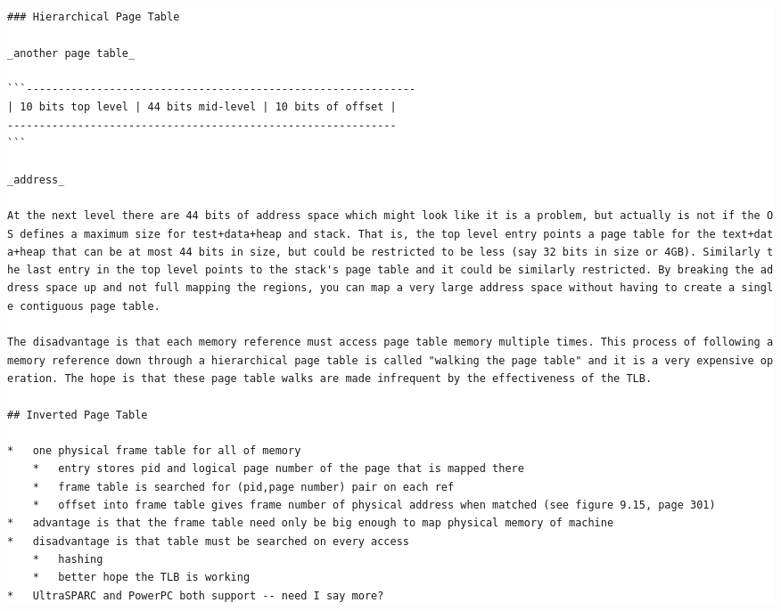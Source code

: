    ### Hierarchical Page Table

    _another page table_

    ```-------------------------------------------------------------
    | 10 bits top level | 44 bits mid-level | 10 bits of offset |
    -------------------------------------------------------------
    ```

    _address_

    At the next level there are 44 bits of address space which might look like it is a problem, but actually is not if the OS defines a maximum size for test+data+heap and stack. That is, the top level entry points a page table for the text+data+heap that can be at most 44 bits in size, but could be restricted to be less (say 32 bits in size or 4GB). Similarly the last entry in the top level points to the stack's page table and it could be similarly restricted. By breaking the address space up and not full mapping the regions, you can map a very large address space without having to create a single contiguous page table.

    The disadvantage is that each memory reference must access page table memory multiple times. This process of following a memory reference down through a hierarchical page table is called "walking the page table" and it is a very expensive operation. The hope is that these page table walks are made infrequent by the effectiveness of the TLB.

    ## Inverted Page Table

    *   one physical frame table for all of memory
        *   entry stores pid and logical page number of the page that is mapped there
        *   frame table is searched for (pid,page number) pair on each ref
        *   offset into frame table gives frame number of physical address when matched (see figure 9.15, page 301)
    *   advantage is that the frame table need only be big enough to map physical memory of machine
    *   disadvantage is that table must be searched on every access
        *   hashing
        *   better hope the TLB is working
    *   UltraSPARC and PowerPC both support -- need I say more?
